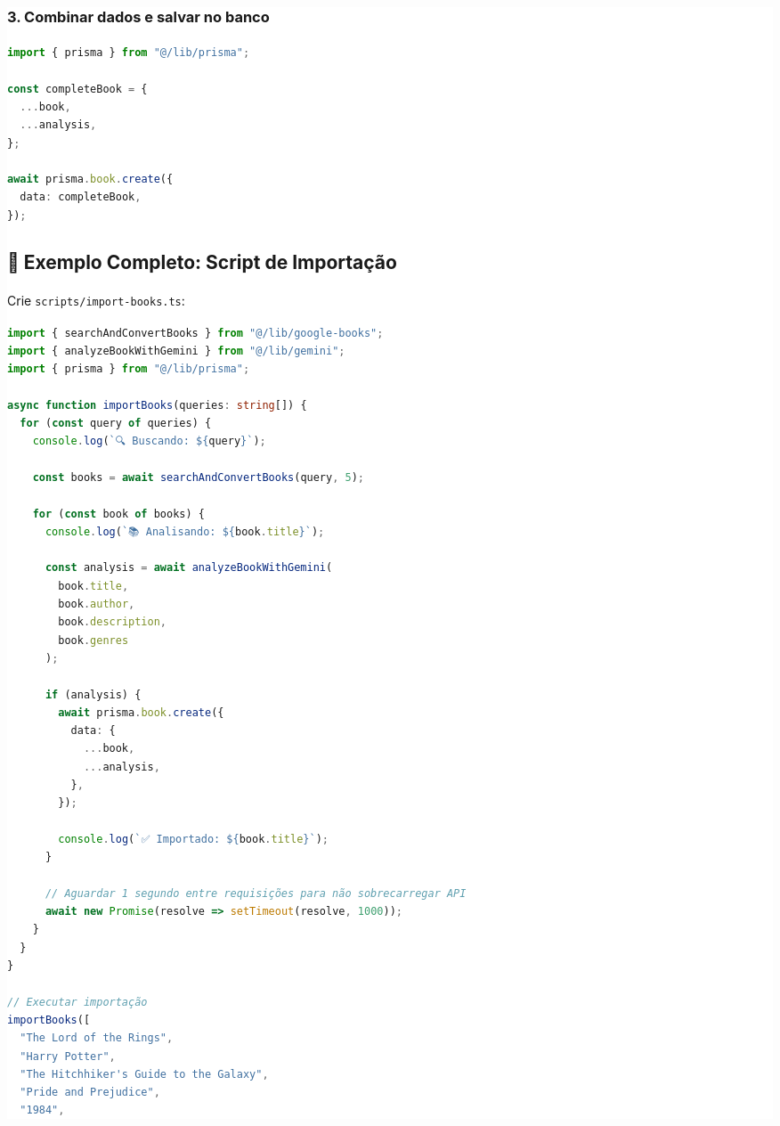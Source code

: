 ### 3. Combinar dados e salvar no banco

```typescript
import { prisma } from "@/lib/prisma";

const completeBook = {
  ...book,
  ...analysis,
};

await prisma.book.create({
  data: completeBook,
});
```

## 📝 Exemplo Completo: Script de Importação

Crie `scripts/import-books.ts`:

```typescript
import { searchAndConvertBooks } from "@/lib/google-books";
import { analyzeBookWithGemini } from "@/lib/gemini";
import { prisma } from "@/lib/prisma";

async function importBooks(queries: string[]) {
  for (const query of queries) {
    console.log(`🔍 Buscando: ${query}`);
    
    const books = await searchAndConvertBooks(query, 5);
    
    for (const book of books) {
      console.log(`📚 Analisando: ${book.title}`);
      
      const analysis = await analyzeBookWithGemini(
        book.title,
        book.author,
        book.description,
        book.genres
      );
      
      if (analysis) {
        await prisma.book.create({
          data: {
            ...book,
            ...analysis,
          },
        });
        
        console.log(`✅ Importado: ${book.title}`);
      }
      
      // Aguardar 1 segundo entre requisições para não sobrecarregar API
      await new Promise(resolve => setTimeout(resolve, 1000));
    }
  }
}

// Executar importação
importBooks([
  "The Lord of the Rings",
  "Harry Potter",
  "The Hitchhiker's Guide to the Galaxy",
  "Pride and Prejudice",
  "1984",
```